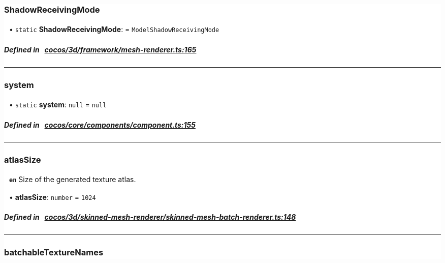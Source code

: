 ### ShadowReceivingMode
<div style="margin-left: 10px;">




• `static` **ShadowReceivingMode**:
  = `ModelShadowReceivingMode`
</div>

##### Defined in &nbsp;   [cocos/3d/framework/mesh-renderer.ts:165](https://github.com/cocos-creator/engine/blob/c7bf6b8a9/cocos/3d/framework/mesh-renderer.ts#L165)&nbsp;


___


### system
<div style="margin-left: 10px;">




• `static` **system**:
`null`  = `null`
</div>

##### Defined in &nbsp;   [cocos/core/components/component.ts:155](https://github.com/cocos-creator/engine/blob/c7bf6b8a9/cocos/core/components/component.ts#L155)&nbsp;


___


### atlasSize
<div style="margin-left: 10px;">



**`en`** Size of the generated texture atlas.




•  **atlasSize**:
`number`  = `1024`
</div>

##### Defined in &nbsp;   [cocos/3d/skinned-mesh-renderer/skinned-mesh-batch-renderer.ts:148](https://github.com/cocos-creator/engine/blob/c7bf6b8a9/cocos/3d/skinned-mesh-renderer/skinned-mesh-batch-renderer.ts#L148)&nbsp;


___


### batchableTextureNames
<div style="margin-left: 10px;">
